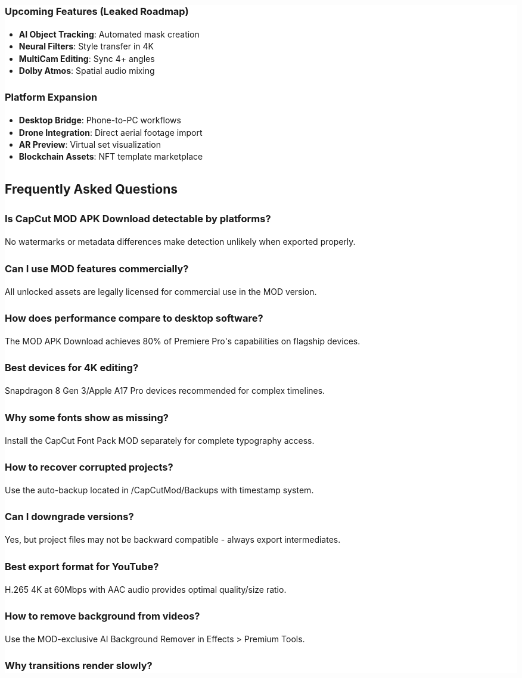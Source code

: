 ### Upcoming Features (Leaked Roadmap)

- **AI Object Tracking**: Automated mask creation
- **Neural Filters**: Style transfer in 4K
- **MultiCam Editing**: Sync 4+ angles
- **Dolby Atmos**: Spatial audio mixing

### Platform Expansion

- **Desktop Bridge**: Phone-to-PC workflows
- **Drone Integration**: Direct aerial footage import
- **AR Preview**: Virtual set visualization
- **Blockchain Assets**: NFT template marketplace

## Frequently Asked Questions

### Is CapCut MOD APK Download detectable by platforms?

No watermarks or metadata differences make detection unlikely when exported properly.

### Can I use MOD features commercially?

All unlocked assets are legally licensed for commercial use in the MOD version.

### How does performance compare to desktop software?

The MOD APK Download achieves 80% of Premiere Pro's capabilities on flagship devices.

### Best devices for 4K editing?

Snapdragon 8 Gen 3/Apple A17 Pro devices recommended for complex timelines.

### Why some fonts show as missing?

Install the CapCut Font Pack MOD separately for complete typography access.

### How to recover corrupted projects?

Use the auto-backup located in /CapCutMod/Backups with timestamp system.

### Can I downgrade versions?

Yes, but project files may not be backward compatible - always export intermediates.

### Best export format for YouTube?

H.265 4K at 60Mbps with AAC audio provides optimal quality/size ratio.

### How to remove background from videos?

Use the MOD-exclusive AI Background Remover in Effects > Premium Tools.

### Why transitions render slowly?
